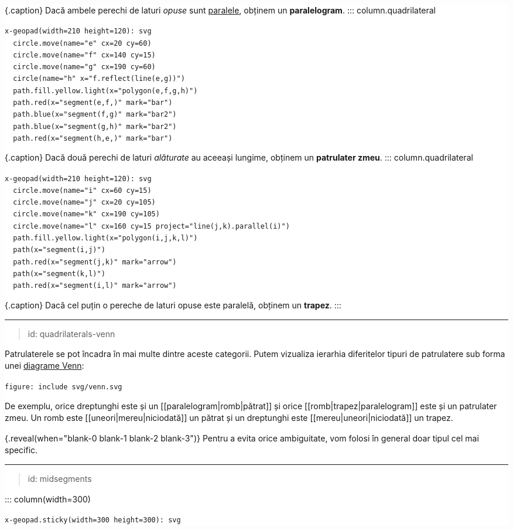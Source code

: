 {.caption} Dacă ambele perechi de laturi _opuse_ sunt [paralele](gloss:parallel), 
obținem un __paralelogram__.
::: column.quadrilateral

    x-geopad(width=210 height=120): svg
      circle.move(name="e" cx=20 cy=60)
      circle.move(name="f" cx=140 cy=15)
      circle.move(name="g" cx=190 cy=60)
      circle(name="h" x="f.reflect(line(e,g))")
      path.fill.yellow.light(x="polygon(e,f,g,h)")
      path.red(x="segment(e,f,)" mark="bar")
      path.blue(x="segment(f,g)" mark="bar2")
      path.blue(x="segment(g,h)" mark="bar2")
      path.red(x="segment(h,e,)" mark="bar")

{.caption} Dacă două perechi de laturi _alăturate_ au aceeași lungime, obținem un __patrulater zmeu__.
::: column.quadrilateral

    x-geopad(width=210 height=120): svg
      circle.move(name="i" cx=60 cy=15)
      circle.move(name="j" cx=20 cy=105)
      circle.move(name="k" cx=190 cy=105)
      circle.move(name="l" cx=160 cy=15 project="line(j,k).parallel(i)")
      path.fill.yellow.light(x="polygon(i,j,k,l)")
      path(x="segment(i,j)")
      path.red(x="segment(j,k)" mark="arrow")
      path(x="segment(k,l)")
      path.red(x="segment(i,l)" mark="arrow")

{.caption} Dacă cel puțin o pereche de laturi opuse este paralelă, obținem un
__trapez__.
:::

---
> id: quadrilaterals-venn

Patrulaterele se pot încadra în mai multe dintre aceste categorii. Putem vizualiza
ierarhia diferitelor tipuri de patrulatere sub forma unei [diagrame Venn](gloss:venn-diagram):

    figure: include svg/venn.svg

De exemplu, orice dreptunghi este și un [[paralelogram|romb|pătrat]] și
orice [[romb|trapez|paralelogram]] este și un patrulater zmeu. Un romb este
[[uneori|mereu|niciodată]] un pătrat și un dreptunghi este [[mereu|uneori|niciodată]]
un trapez.

{.reveal(when="blank-0 blank-1 blank-2 blank-3")} Pentru a evita orice ambiguitate,
vom folosi în general doar tipul cel mai specific.

---
> id: midsegments

::: column(width=300)

    x-geopad.sticky(width=300 height=300): svg
